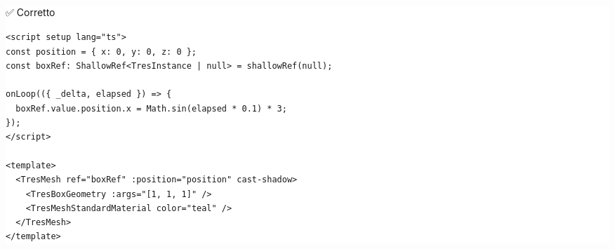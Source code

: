✅ Corretto

```vue
<script setup lang="ts">
const position = { x: 0, y: 0, z: 0 };
const boxRef: ShallowRef<TresInstance | null> = shallowRef(null);

onLoop(({ _delta, elapsed }) => {
  boxRef.value.position.x = Math.sin(elapsed * 0.1) * 3;
});
</script>

<template>
  <TresMesh ref="boxRef" :position="position" cast-shadow>
    <TresBoxGeometry :args="[1, 1, 1]" />
    <TresMeshStandardMaterial color="teal" />
  </TresMesh>
</template>
```
